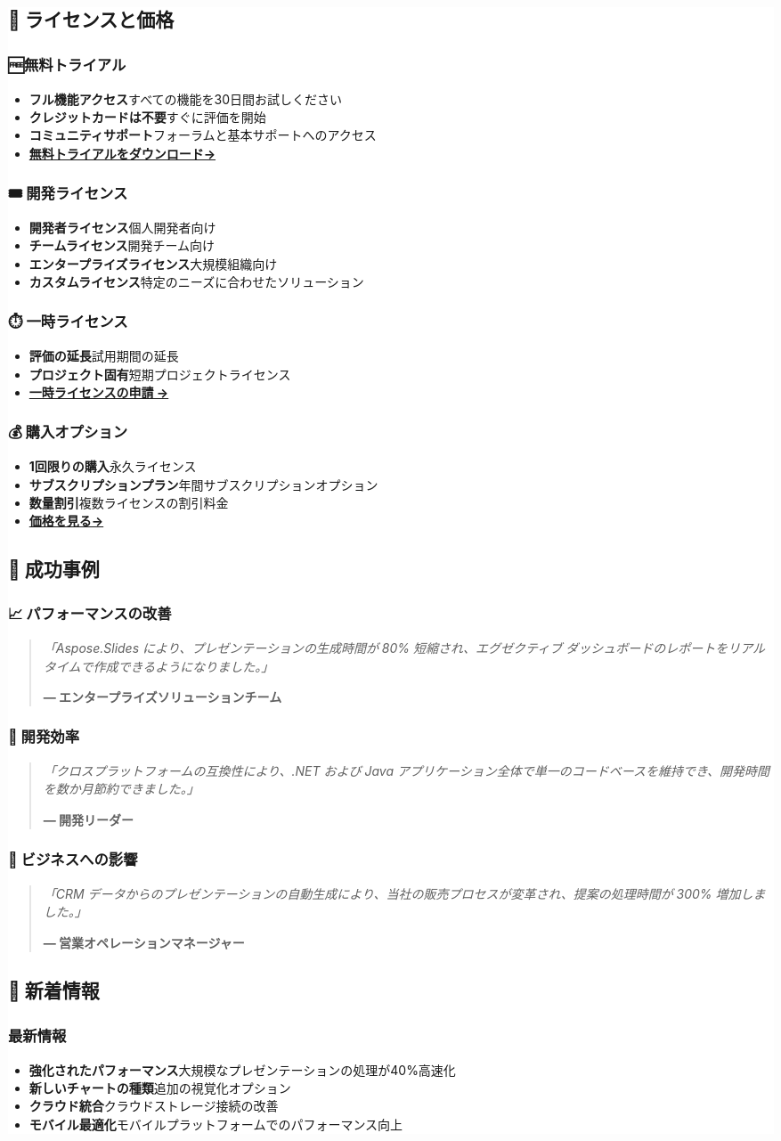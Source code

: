 
## 🎫 ライセンスと価格

### **🆓無料トライアル**
- **フル機能アクセス**すべての機能を30日間お試しください
- **クレジットカードは不要**すぐに評価を開始
- **コミュニティサポート**フォーラムと基本サポートへのアクセス
- **[無料トライアルをダウンロード→](https://releases.aspose.com/)**

### **🎟️ 開発ライセンス**
- **開発者ライセンス**個人開発者向け
- **チームライセンス**開発チーム向け
- **エンタープライズライセンス**大規模組織向け
- **カスタムライセンス**特定のニーズに合わせたソリューション

### **⏱️ 一時ライセンス**
- **評価の延長**試用期間の延長
- **プロジェクト固有**短期プロジェクトライセンス
- **[一時ライセンスの申請 →](https://purchase.aspose.com/temporary-license/)**

### **💰 購入オプション**
- **1回限りの購入**永久ライセンス
- **サブスクリプションプラン**年間サブスクリプションオプション
- **数量割引**複数ライセンスの割引料金
- **[価格を見る→](https://purchase.aspose.com/buy)**


## 🌟 成功事例

### **📈 パフォーマンスの改善**
> *「Aspose.Slides により、プレゼンテーションの生成時間が 80% 短縮され、エグゼクティブ ダッシュボードのレポートをリアルタイムで作成できるようになりました。」*
> 
> **— エンタープライズソリューションチーム**

### **🔧 開発効率**
> *「クロスプラットフォームの互換性により、.NET および Java アプリケーション全体で単一のコードベースを維持でき、開発時間を数か月節約できました。」*
> 
> **— 開発リーダー**

### **💼 ビジネスへの影響**
> *「CRM データからのプレゼンテーションの自動生成により、当社の販売プロセスが変革され、提案の処理時間が 300% 増加しました。」*
> 
> **— 営業オペレーションマネージャー**


## 🚀 新着情報

### **最新情報**
- **強化されたパフォーマンス**大規模なプレゼンテーションの処理が40%高速化
- **新しいチャートの種類**追加の視覚化オプション
- **クラウド統合**クラウドストレージ接続の改善
- **モバイル最適化**モバイルプラットフォームでのパフォーマンス向上
